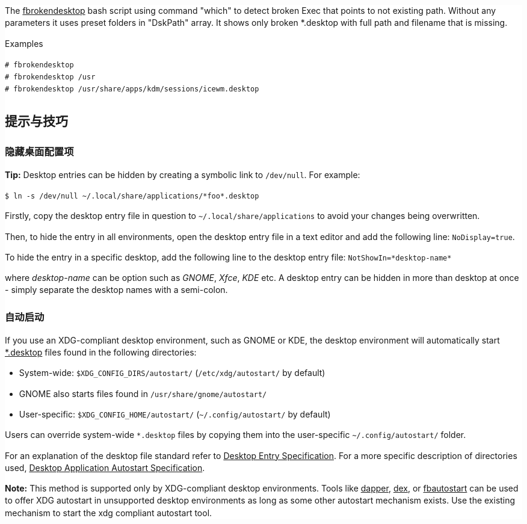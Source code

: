 The [fbrokendesktop](https://aur.archlinux.org/packages/fbrokendesktop/) bash script using command "which" to detect broken Exec that points to not existing path. Without any parameters it uses preset folders in "DskPath" array. It shows only broken *.desktop with full path and filename that is missing.

Examples

```
# fbrokendesktop
# fbrokendesktop /usr
# fbrokendesktop /usr/share/apps/kdm/sessions/icewm.desktop

```

## 提示与技巧

### 隐藏桌面配置项

**Tip:** Desktop entries can be hidden by creating a symbolic link to `/dev/null`. For example:
```
$ ln -s /dev/null ~/.local/share/applications/*foo*.desktop

```

Firstly, copy the desktop entry file in question to `~/.local/share/applications` to avoid your changes being overwritten.

Then, to hide the entry in all environments, open the desktop entry file in a text editor and add the following line: `NoDisplay=true`.

To hide the entry in a specific desktop, add the following line to the desktop entry file: `NotShowIn=*desktop-name*`

where *desktop-name* can be option such as *GNOME*, *Xfce*, *KDE* etc. A desktop entry can be hidden in more than desktop at once - simply separate the desktop names with a semi-colon.

### 自动启动

If you use an XDG-compliant desktop environment, such as GNOME or KDE, the desktop environment will automatically start [*.desktop](/index.php/Desktop_entries "Desktop entries") files found in the following directories:

*   System-wide: `$XDG_CONFIG_DIRS/autostart/` (`/etc/xdg/autostart/` by default)

*   GNOME also starts files found in `/usr/share/gnome/autostart/`

*   User-specific: `$XDG_CONFIG_HOME/autostart/` (`~/.config/autostart/` by default)

Users can override system-wide `*.desktop` files by copying them into the user-specific `~/.config/autostart/` folder.

For an explanation of the desktop file standard refer to [Desktop Entry Specification](http://standards.freedesktop.org/desktop-entry-spec/latest/). For a more specific description of directories used, [Desktop Application Autostart Specification](http://standards.freedesktop.org/autostart-spec/autostart-spec-latest.html).

**Note:** This method is supported only by XDG-compliant desktop environments. Tools like [dapper](https://aur.archlinux.org/packages/dapper/), [dex](https://www.archlinux.org/packages/?name=dex), or [fbautostart](https://aur.archlinux.org/packages/fbautostart/) can be used to offer XDG autostart in unsupported desktop environments as long as some other autostart mechanism exists. Use the existing mechanism to start the xdg compliant autostart tool.
